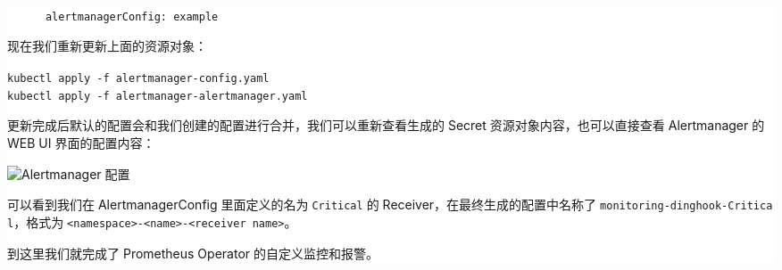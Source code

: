           alertmanagerConfig: example
    

现在我们重新更新上面的资源对象：
    
    
    kubectl apply -f alertmanager-config.yaml
    kubectl apply -f alertmanager-alertmanager.yaml
    

更新完成后默认的配置会和我们创建的配置进行合并，我们可以重新查看生成的 Secret 资源对象内容，也可以直接查看 Alertmanager 的 WEB UI 界面的配置内容：

![Alertmanager 配置](https://picdn.youdianzhishi.com/images/20210408155529.png)

可以看到我们在 AlertmanagerConfig 里面定义的名为 `Critical` 的 Receiver，在最终生成的配置中名称了 `monitoring-dinghook-Critical`，格式为 `<namespace>-<name>-<receiver name>`。

到这里我们就完成了 Prometheus Operator 的自定义监控和报警。
